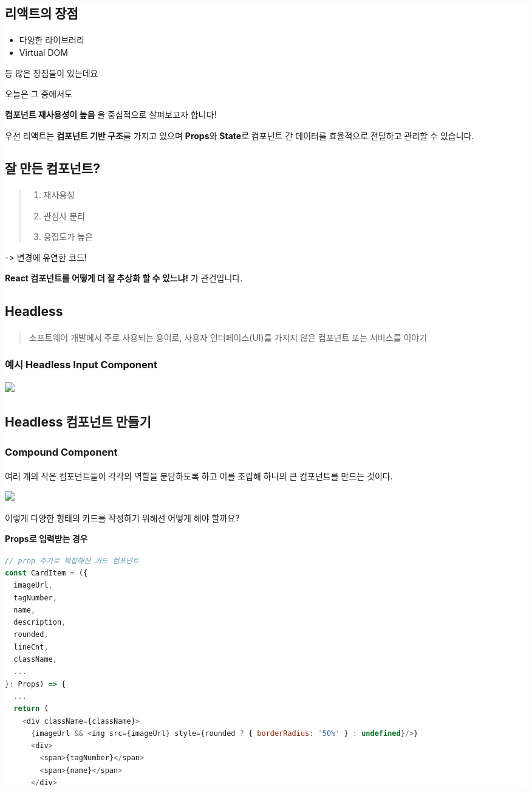 ## 리액트의 장점

- 다양한 라이브러리
- Virtual DOM

등 많은 장점들이 있는데요

오늘은 그 중에서도

**컴포넌트 재사용성이 높음** 을 중심적으로 살펴보고자 합니다!

우선 리액트는 **컴포넌트 기반 구조**를 가지고 있으며
**Props**와 **State**로 컴포넌트 간 데이터를 효율적으로 전달하고 관리할 수 있습니다.

## 잘 만든 컴포넌트?

> 1. 재사용성
>
> 2. 관심사 분리
>
> 3. 응집도가 높은

-> 변경에 유연한 코드!

**React 컴포넌트를 어떻게 더 잘 추상화 할 수 있느냐!** 가 관건입니다.

## Headless

> 소프트웨어 개발에서 주로 사용되는 용어로, 사용자 인터페이스(UI)를 가지지 않은 컴포넌트 또는 서비스를 이야기

### 예시 Headless Input Component

![](https://velog.velcdn.com/images/hyeonzii/post/de9ad46e-c299-4746-9ad5-8c203de14889/image.png)

## Headless 컴포넌트 만들기

### Compound Component

여러 개의 작은 컴포넌트들이 각각의 역할을 분담하도록 하고 이를 조립해 하나의 큰 컴포넌트를 만드는 것이다.

![](https://velog.velcdn.com/images/hyeonzii/post/056cc7cc-4ac7-4114-adea-eeda8f126155/image.png)

이렇게 다양한 형태의 카드를 작성하기 위해선 어떻게 해야 할까요?

**Props로 입력받는 경우**
    
```javascript
// prop 추가로 복잡해진 카드 컴포넌트
const CardItem = ({ 
  imageUrl, 
  tagNumber, 
  name,
  description,
  rounded,
  lineCnt,
  className,
  ...
}: Props) => {
  ...
  return (
    <div className={className}>
      {imageUrl && <img src={imageUrl} style={rounded ? { borderRadius: '50%' } : undefined}/>}
      <div>
        <span>{tagNumber}</span>
        <span>{name}</span>
      </div>
```